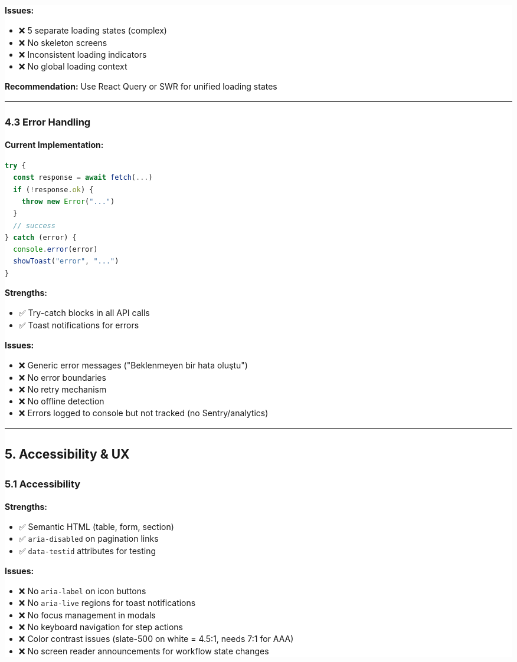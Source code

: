 **Issues:**
- ❌ 5 separate loading states (complex)
- ❌ No skeleton screens
- ❌ Inconsistent loading indicators
- ❌ No global loading context

**Recommendation:** Use React Query or SWR for unified loading states

---

### 4.3 Error Handling

**Current Implementation:**
```typescript
try {
  const response = await fetch(...)
  if (!response.ok) {
    throw new Error("...")
  }
  // success
} catch (error) {
  console.error(error)
  showToast("error", "...")
}
```

**Strengths:**
- ✅ Try-catch blocks in all API calls
- ✅ Toast notifications for errors

**Issues:**
- ❌ Generic error messages ("Beklenmeyen bir hata oluştu")
- ❌ No error boundaries
- ❌ No retry mechanism
- ❌ No offline detection
- ❌ Errors logged to console but not tracked (no Sentry/analytics)

---

## 5. Accessibility & UX

### 5.1 Accessibility

**Strengths:**
- ✅ Semantic HTML (table, form, section)
- ✅ `aria-disabled` on pagination links
- ✅ `data-testid` attributes for testing

**Issues:**
- ❌ No `aria-label` on icon buttons
- ❌ No `aria-live` regions for toast notifications
- ❌ No focus management in modals
- ❌ No keyboard navigation for step actions
- ❌ Color contrast issues (slate-500 on white = 4.5:1, needs 7:1 for AAA)
- ❌ No screen reader announcements for workflow state changes
